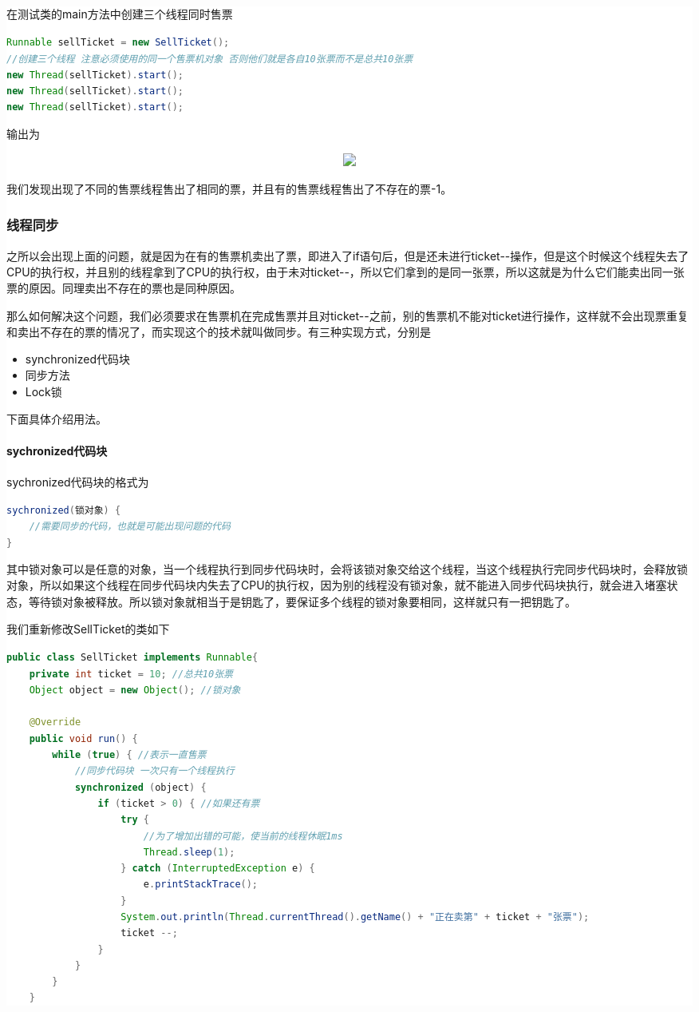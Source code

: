 在测试类的main方法中创建三个线程同时售票

```java
Runnable sellTicket = new SellTicket();
//创建三个线程 注意必须使用的同一个售票机对象 否则他们就是各自10张票而不是总共10张票
new Thread(sellTicket).start();
new Thread(sellTicket).start();
new Thread(sellTicket).start();
```

输出为

<center>
<img src="https://gitee.com/lastknightcoder/blogimage/raw/master/img/Java26.png"/>
</center>

我们发现出现了不同的售票线程售出了相同的票，并且有的售票线程售出了不存在的票-1。

### 线程同步

之所以会出现上面的问题，就是因为在有的售票机卖出了票，即进入了if语句后，但是还未进行ticket--操作，但是这个时候这个线程失去了CPU的执行权，并且别的线程拿到了CPU的执行权，由于未对ticket--，所以它们拿到的是同一张票，所以这就是为什么它们能卖出同一张票的原因。同理卖出不存在的票也是同种原因。

那么如何解决这个问题，我们必须要求在售票机在完成售票并且对ticket--之前，别的售票机不能对ticket进行操作，这样就不会出现票重复和卖出不存在的票的情况了，而实现这个的技术就叫做同步。有三种实现方式，分别是

- synchronized代码块
- 同步方法
- Lock锁

下面具体介绍用法。

#### sychronized代码块

sychronized代码块的格式为

```java
sychronized(锁对象) {
    //需要同步的代码，也就是可能出现问题的代码
}
```

其中锁对象可以是任意的对象，当一个线程执行到同步代码块时，会将该锁对象交给这个线程，当这个线程执行完同步代码块时，会释放锁对象，所以如果这个线程在同步代码块内失去了CPU的执行权，因为别的线程没有锁对象，就不能进入同步代码块执行，就会进入堵塞状态，等待锁对象被释放。所以锁对象就相当于是钥匙了，要保证多个线程的锁对象要相同，这样就只有一把钥匙了。

我们重新修改SellTicket的类如下

```java
public class SellTicket implements Runnable{
    private int ticket = 10; //总共10张票
    Object object = new Object(); //锁对象
    
    @Override
    public void run() {
        while (true) { //表示一直售票
            //同步代码块 一次只有一个线程执行
            synchronized (object) {
                if (ticket > 0) { //如果还有票
                    try {
                        //为了增加出错的可能，使当前的线程休眠1ms
                        Thread.sleep(1);
                    } catch (InterruptedException e) {
                        e.printStackTrace();
                    }
                    System.out.println(Thread.currentThread().getName() + "正在卖第" + ticket + "张票");
                    ticket --;
                }
            }
        }
    }
```